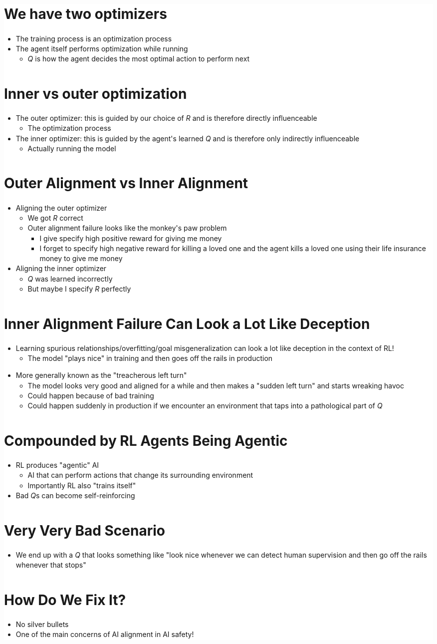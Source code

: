 # We have two optimizers

+ The training process is an optimization process
+ The agent itself performs optimization while running
    * $Q$ is how the agent decides the most optimal action to perform next

# Inner vs outer optimization

+ The outer optimizer: this is guided by our choice of $R$ and is therefore
  directly influenceable
    * The optimization process
+ The inner optimizer: this is guided by the agent's learned $Q$ and is
  therefore only indirectly influenceable
    * Actually running the model

# Outer Alignment vs Inner Alignment

+ Aligning the outer optimizer
    * We got $R$ correct
    * Outer alignment failure looks like the monkey's paw problem
        - I give specify high positive reward for giving me money
        - I forget to specify high negative reward for killing a loved one and
          the agent kills a loved one using their life insurance money to give
          me money
+ Aligning the inner optimizer
    * $Q$ was learned incorrectly
    * But maybe I specify $R$ perfectly

# Inner Alignment Failure Can Look a Lot Like Deception

+ Learning spurious relationships/overfitting/goal misgeneralization can look a
  lot like deception in the context of RL!
    * The model "plays nice" in training and then goes off the rails in
      production
* More generally known as the "treacherous left turn"
    * The model looks very good and aligned for a while and then makes a "sudden
      left turn" and starts wreaking havoc
    * Could happen because of bad training
    * Could happen suddenly in production if we encounter an environment that
      taps into a pathological part of $Q$

# Compounded by RL Agents Being Agentic

+ RL produces "agentic" AI
    * AI that can perform actions that change its surrounding environment
    * Importantly RL also "trains itself"
+ Bad $Q$s can become self-reinforcing

# Very Very Bad Scenario

+ We end up with a $Q$ that looks something like "look nice whenever we can
  detect human supervision and then go off the rails whenever that stops"

# How Do We Fix It?

+ No silver bullets
+ One of the main concerns of AI alignment in AI safety!
